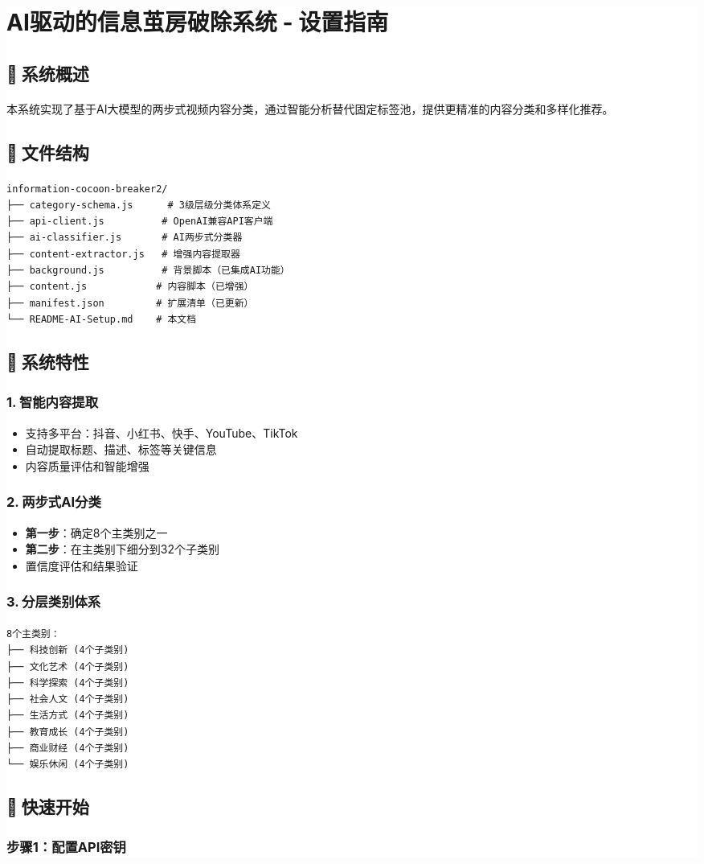# AI驱动的信息茧房破除系统 - 设置指南

## 🎯 系统概述

本系统实现了基于AI大模型的两步式视频内容分类，通过智能分析替代固定标签池，提供更精准的内容分类和多样化推荐。

## 📁 文件结构

```
information-cocoon-breaker2/
├── category-schema.js      # 3级层级分类体系定义
├── api-client.js          # OpenAI兼容API客户端
├── ai-classifier.js       # AI两步式分类器
├── content-extractor.js   # 增强内容提取器
├── background.js          # 背景脚本（已集成AI功能）
├── content.js            # 内容脚本（已增强）
├── manifest.json         # 扩展清单（已更新）
└── README-AI-Setup.md    # 本文档
```

## 🔧 系统特性

### 1. 智能内容提取
- 支持多平台：抖音、小红书、快手、YouTube、TikTok
- 自动提取标题、描述、标签等关键信息
- 内容质量评估和智能增强

### 2. 两步式AI分类
- **第一步**：确定8个主类别之一
- **第二步**：在主类别下细分到32个子类别
- 置信度评估和结果验证

### 3. 分层类别体系
```
8个主类别：
├── 科技创新 (4个子类别)
├── 文化艺术 (4个子类别)  
├── 科学探索 (4个子类别)
├── 社会人文 (4个子类别)
├── 生活方式 (4个子类别)
├── 教育成长 (4个子类别)
├── 商业财经 (4个子类别)
└── 娱乐休闲 (4个子类别)
```

## 🚀 快速开始

### 步骤1：配置API密钥
